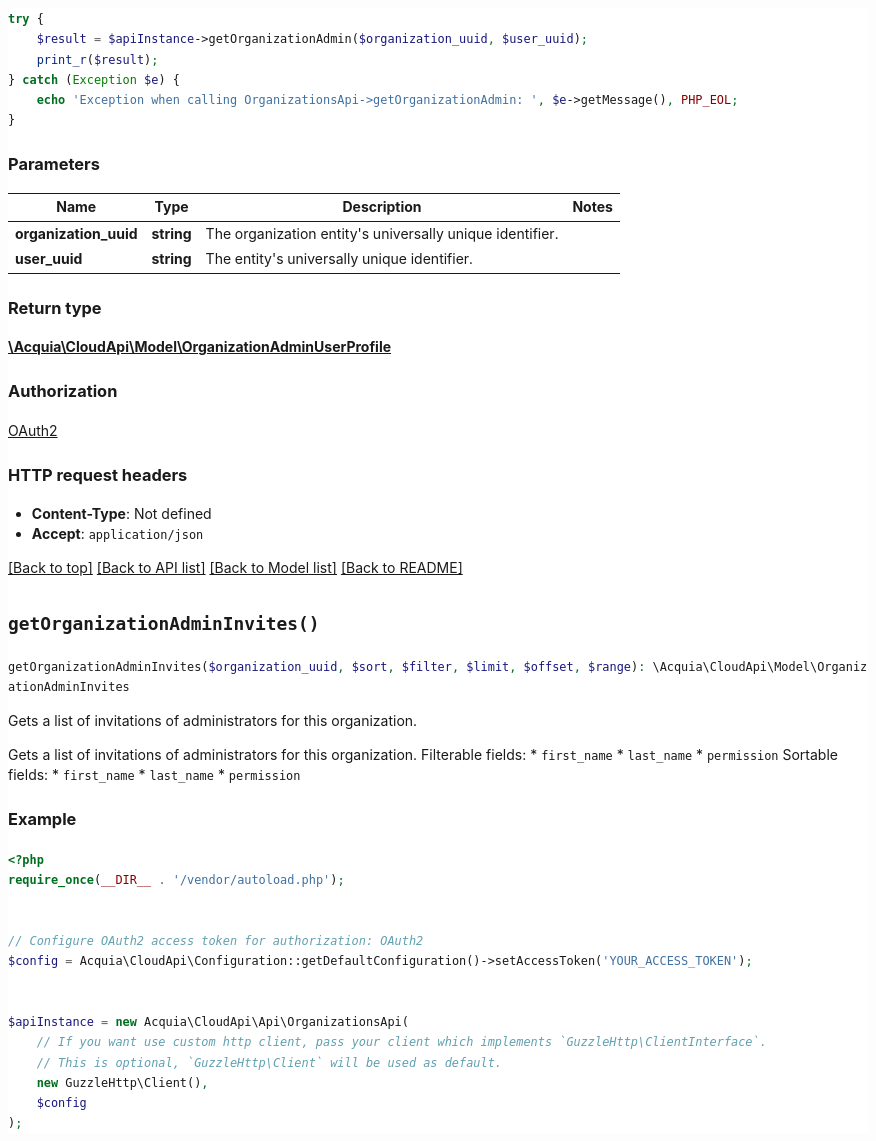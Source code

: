 ```php
try {
    $result = $apiInstance->getOrganizationAdmin($organization_uuid, $user_uuid);
    print_r($result);
} catch (Exception $e) {
    echo 'Exception when calling OrganizationsApi->getOrganizationAdmin: ', $e->getMessage(), PHP_EOL;
}
```

### Parameters

| Name | Type | Description  | Notes |
| ------------- | ------------- | ------------- | ------------- |
| **organization_uuid** | **string**| The organization entity&#39;s universally unique identifier. | |
| **user_uuid** | **string**| The entity&#39;s universally unique identifier. | |

### Return type

[**\Acquia\CloudApi\Model\OrganizationAdminUserProfile**](../Model/OrganizationAdminUserProfile.md)

### Authorization

[OAuth2](../../README.md#OAuth2)

### HTTP request headers

- **Content-Type**: Not defined
- **Accept**: `application/json`

[[Back to top]](#) [[Back to API list]](../../README.md#endpoints)
[[Back to Model list]](../../README.md#models)
[[Back to README]](../../README.md)

## `getOrganizationAdminInvites()`

```php
getOrganizationAdminInvites($organization_uuid, $sort, $filter, $limit, $offset, $range): \Acquia\CloudApi\Model\OrganizationAdminInvites
```

Gets a list of invitations of administrators for this organization.

Gets a list of invitations of administrators for this organization.  Filterable fields: * `first_name` * `last_name` * `permission`  Sortable fields: * `first_name` * `last_name` * `permission`

### Example

```php
<?php
require_once(__DIR__ . '/vendor/autoload.php');


// Configure OAuth2 access token for authorization: OAuth2
$config = Acquia\CloudApi\Configuration::getDefaultConfiguration()->setAccessToken('YOUR_ACCESS_TOKEN');


$apiInstance = new Acquia\CloudApi\Api\OrganizationsApi(
    // If you want use custom http client, pass your client which implements `GuzzleHttp\ClientInterface`.
    // This is optional, `GuzzleHttp\Client` will be used as default.
    new GuzzleHttp\Client(),
    $config
);
```